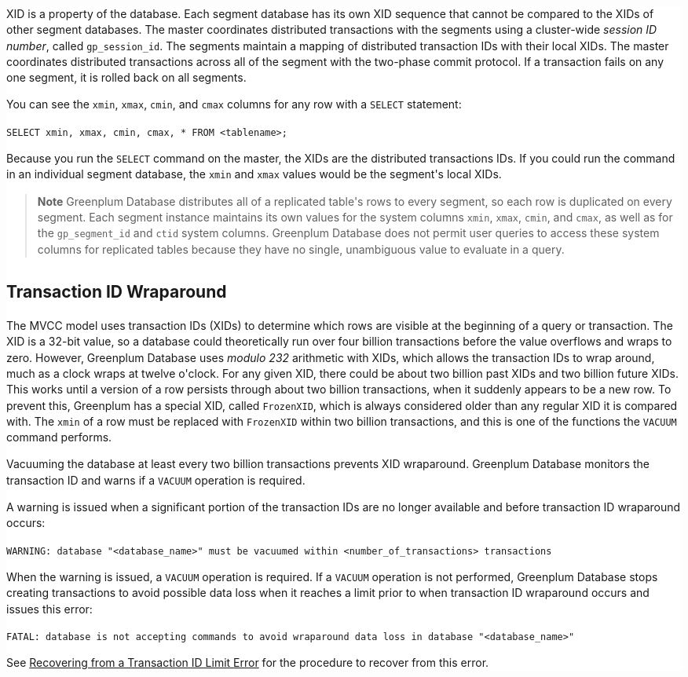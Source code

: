 XID is a property of the database. Each segment database has its own XID sequence that cannot be compared to the XIDs of other segment databases. The master coordinates distributed transactions with the segments using a cluster-wide *session ID number*, called `gp_session_id`. The segments maintain a mapping of distributed transaction IDs with their local XIDs. The master coordinates distributed transactions across all of the segment with the two-phase commit protocol. If a transaction fails on any one segment, it is rolled back on all segments.

You can see the `xmin`, `xmax`, `cmin`, and `cmax` columns for any row with a `SELECT` statement:

```
SELECT xmin, xmax, cmin, cmax, * FROM <tablename>;
```

Because you run the `SELECT` command on the master, the XIDs are the distributed transactions IDs. If you could run the command in an individual segment database, the `xmin` and `xmax` values would be the segment's local XIDs.

> **Note** Greenplum Database distributes all of a replicated table's rows to every segment, so each row is duplicated on every segment. Each segment instance maintains its own values for the system columns `xmin`, `xmax`, `cmin`, and `cmax`, as well as for the `gp_segment_id` and `ctid` system columns. Greenplum Database does not permit user queries to access these system columns for replicated tables because they have no single, unambiguous value to evaluate in a query.

## <a id="xactwrap"></a>Transaction ID Wraparound 

The MVCC model uses transaction IDs \(XIDs\) to determine which rows are visible at the beginning of a query or transaction. The XID is a 32-bit value, so a database could theoretically run over four billion transactions before the value overflows and wraps to zero. However, Greenplum Database uses *modulo 232* arithmetic with XIDs, which allows the transaction IDs to wrap around, much as a clock wraps at twelve o'clock. For any given XID, there could be about two billion past XIDs and two billion future XIDs. This works until a version of a row persists through about two billion transactions, when it suddenly appears to be a new row. To prevent this, Greenplum has a special XID, called `FrozenXID`, which is always considered older than any regular XID it is compared with. The `xmin` of a row must be replaced with `FrozenXID` within two billion transactions, and this is one of the functions the `VACUUM` command performs.

Vacuuming the database at least every two billion transactions prevents XID wraparound. Greenplum Database monitors the transaction ID and warns if a `VACUUM` operation is required.

A warning is issued when a significant portion of the transaction IDs are no longer available and before transaction ID wraparound occurs:

```
WARNING: database "<database_name>" must be vacuumed within <number_of_transactions> transactions
```

When the warning is issued, a `VACUUM` operation is required. If a `VACUUM` operation is not performed, Greenplum Database stops creating transactions to avoid possible data loss when it reaches a limit prior to when transaction ID wraparound occurs and issues this error:

```
FATAL: database is not accepting commands to avoid wraparound data loss in database "<database_name>"
```

See [Recovering from a Transaction ID Limit Error](../managing/maintain.html#np160654) for the procedure to recover from this error.
